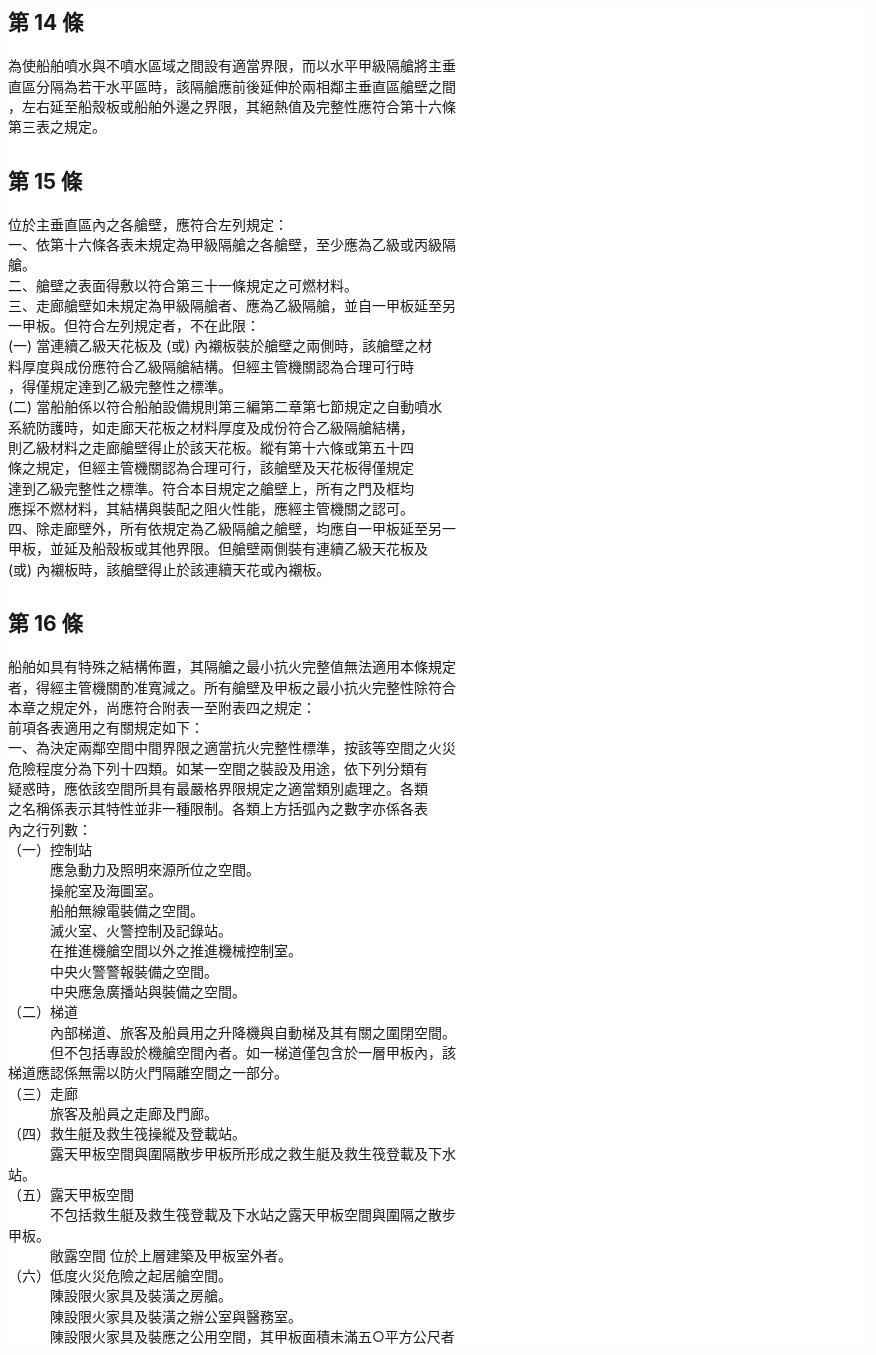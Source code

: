 第 14 條
--------
為使船舶噴水與不噴水區域之間設有適當界限，而以水平甲級隔艙將主垂  
直區分隔為若干水平區時，該隔艙應前後延伸於兩相鄰主垂直區艙壁之間  
，左右延至船殼板或船舶外邊之界限，其絕熱值及完整性應符合第十六條  
第三表之規定。

第 15 條
--------
位於主垂直區內之各艙壁，應符合左列規定：  
一、依第十六條各表未規定為甲級隔艙之各艙壁，至少應為乙級或丙級隔  
    艙。  
二、艙壁之表面得敷以符合第三十一條規定之可燃材料。  
三、走廊艙壁如未規定為甲級隔艙者、應為乙級隔艙，並自一甲板延至另  
    一甲板。但符合左列規定者，不在此限：  
 (一) 當連續乙級天花板及 (或) 內襯板裝於艙壁之兩側時，該艙壁之材  
      料厚度與成份應符合乙級隔艙結構。但經主管機關認為合理可行時  
      ，得僅規定達到乙級完整性之標準。  
 (二) 當船舶係以符合船舶設備規則第三編第二章第七節規定之自動噴水  
      系統防護時，如走廊天花板之材料厚度及成份符合乙級隔艙結構，  
      則乙級材料之走廊艙壁得止於該天花板。縱有第十六條或第五十四  
      條之規定，但經主管機關認為合理可行，該艙壁及天花板得僅規定  
      達到乙級完整性之標準。符合本目規定之艙壁上，所有之門及框均  
      應採不燃材料，其結構與裝配之阻火性能，應經主管機關之認可。  
四、除走廊壁外，所有依規定為乙級隔艙之艙壁，均應自一甲板延至另一  
    甲板，並延及船殼板或其他界限。但艙壁兩側裝有連續乙級天花板及  
    (或) 內襯板時，該艙壁得止於該連續天花或內襯板。

第 16 條
--------
船舶如具有特殊之結構佈置，其隔艙之最小抗火完整值無法適用本條規定  
者，得經主管機關酌准寬減之。所有艙壁及甲板之最小抗火完整性除符合  
本章之規定外，尚應符合附表一至附表四之規定：  
前項各表適用之有關規定如下：  
一、為決定兩鄰空間中間界限之適當抗火完整性標準，按該等空間之火災  
    危險程度分為下列十四類。如某一空間之裝設及用途，依下列分類有  
    疑惑時，應依該空間所具有最嚴格界限規定之適當類別處理之。各類  
    之名稱係表示其特性並非一種限制。各類上方括弧內之數字亦係各表  
    內之行列數：  
（一）控制站  
　　　應急動力及照明來源所位之空間。  
　　　操舵室及海圖室。  
　　　船舶無線電裝備之空間。  
　　　滅火室、火警控制及記錄站。  
　　　在推進機艙空間以外之推進機械控制室。  
　　　中央火警警報裝備之空間。  
　　　中央應急廣播站與裝備之空間。  
（二）梯道  
　　　內部梯道、旅客及船員用之升降機與自動梯及其有關之圍閉空間。  
　　　但不包括專設於機艙空間內者。如一梯道僅包含於一層甲板內，該  
      梯道應認係無需以防火門隔離空間之一部分。  
（三）走廊  
　　　旅客及船員之走廊及門廊。  
（四）救生艇及救生筏操縱及登載站。  
　　　露天甲板空間與圍隔散步甲板所形成之救生艇及救生筏登載及下水  
      站。  
（五）露天甲板空間  
　　　不包括救生艇及救生筏登載及下水站之露天甲板空間與圍隔之散步  
      甲板。  
　　　敞露空間 位於上層建築及甲板室外者。  
（六）低度火災危險之起居艙空間。  
　　　陳設限火家具及裝潢之房艙。  
　　　陳設限火家具及裝潢之辦公室與醫務室。  
　　　陳設限火家具及裝應之公用空間，其甲板面積未滿五○平方公尺者  
